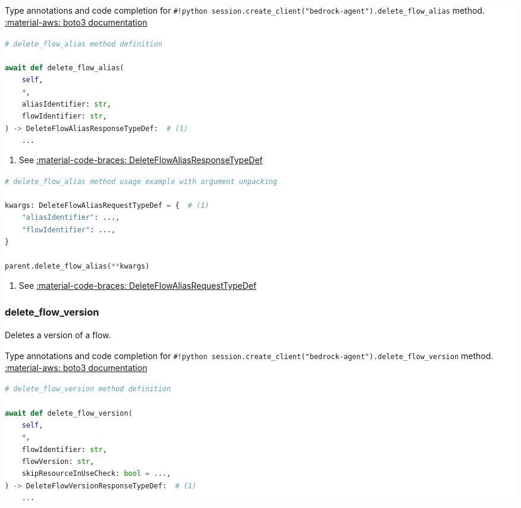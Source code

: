 Type annotations and code completion for `#!python session.create_client("bedrock-agent").delete_flow_alias` method.
[:material-aws: boto3 documentation](https://boto3.amazonaws.com/v1/documentation/api/latest/reference/services/bedrock-agent/client/delete_flow_alias.html)

```python
# delete_flow_alias method definition

await def delete_flow_alias(
    self,
    *,
    aliasIdentifier: str,
    flowIdentifier: str,
) -> DeleteFlowAliasResponseTypeDef:  # (1)
    ...
```

1. See [:material-code-braces: DeleteFlowAliasResponseTypeDef](./type_defs.md#deleteflowaliasresponsetypedef) 


```python
# delete_flow_alias method usage example with argument unpacking

kwargs: DeleteFlowAliasRequestTypeDef = {  # (1)
    "aliasIdentifier": ...,
    "flowIdentifier": ...,
}

parent.delete_flow_alias(**kwargs)
```

1. See [:material-code-braces: DeleteFlowAliasRequestTypeDef](./type_defs.md#deleteflowaliasrequesttypedef) 

### delete\_flow\_version

Deletes a version of a flow.

Type annotations and code completion for `#!python session.create_client("bedrock-agent").delete_flow_version` method.
[:material-aws: boto3 documentation](https://boto3.amazonaws.com/v1/documentation/api/latest/reference/services/bedrock-agent/client/delete_flow_version.html)

```python
# delete_flow_version method definition

await def delete_flow_version(
    self,
    *,
    flowIdentifier: str,
    flowVersion: str,
    skipResourceInUseCheck: bool = ...,
) -> DeleteFlowVersionResponseTypeDef:  # (1)
    ...
```
